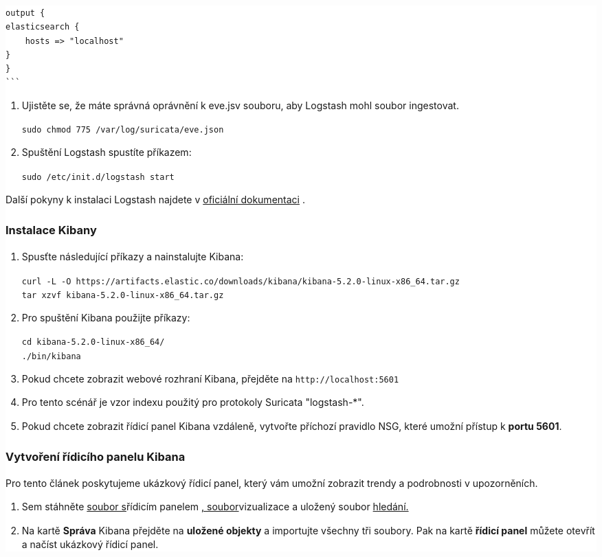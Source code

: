     output {
    elasticsearch {
        hosts => "localhost"
    }
    }
    ```

1. Ujistěte se, že máte správná oprávnění k eve.jsv souboru, aby Logstash mohl soubor ingestovat.
    
    ```
    sudo chmod 775 /var/log/suricata/eve.json
    ```

1. Spuštění Logstash spustíte příkazem:

    ```
    sudo /etc/init.d/logstash start
    ```

Další pokyny k instalaci Logstash najdete v [oficiální dokumentaci](https://www.elastic.co/guide/en/beats/libbeat/5.2/logstash-installation.html) .

### <a name="install-kibana"></a>Instalace Kibany

1. Spusťte následující příkazy a nainstalujte Kibana:

    ```
    curl -L -O https://artifacts.elastic.co/downloads/kibana/kibana-5.2.0-linux-x86_64.tar.gz
    tar xzvf kibana-5.2.0-linux-x86_64.tar.gz

    ```
1. Pro spuštění Kibana použijte příkazy:

    ```
    cd kibana-5.2.0-linux-x86_64/
    ./bin/kibana
    ```

1. Pokud chcete zobrazit webové rozhraní Kibana, přejděte na `http://localhost:5601`
1. Pro tento scénář je vzor indexu použitý pro protokoly Suricata "logstash-*".

1. Pokud chcete zobrazit řídicí panel Kibana vzdáleně, vytvořte příchozí pravidlo NSG, které umožní přístup k **portu 5601**.

### <a name="create-a-kibana-dashboard"></a>Vytvoření řídicího panelu Kibana

Pro tento článek poskytujeme ukázkový řídicí panel, který vám umožní zobrazit trendy a podrobnosti v upozorněních.

1. Sem stáhněte [soubor s](https://aka.ms/networkwatchersuricatavisualization)řídicím panelem [, soubor](https://aka.ms/networkwatchersuricatadashboard)vizualizace a uložený soubor [hledání.](https://aka.ms/networkwatchersuricatasavedsearch)

1. Na kartě **Správa** Kibana přejděte na **uložené objekty** a importujte všechny tři soubory. Pak na kartě **řídicí panel** můžete otevřít a načíst ukázkový řídicí panel.
